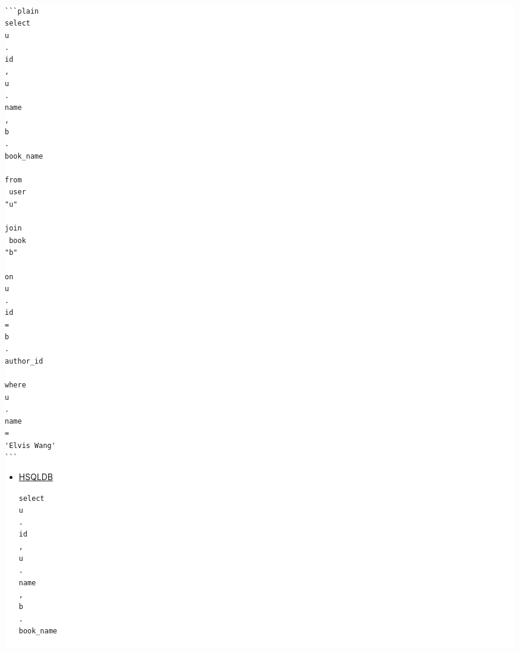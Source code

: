     ```plain
    select 
    u
    .
    id
    , 
    u
    .
    name
    , 
    b
    .
    book_name
        
    from
     user 
    "u"
        
    join
     book 
    "b"
        
    on 
    u
    .
    id 
    = 
    b
    .
    author_id
        
    where 
    u
    .
    name 
    = 
    'Elvis Wang'
    ```
    
*   [HSQLDB](http://hsqldb.org/ "HSQLDB - 100% Java Database")
    
    ```plain
    select 
    u
    .
    id
    , 
    u
    .
    name
    , 
    b
    .
    book_name
        